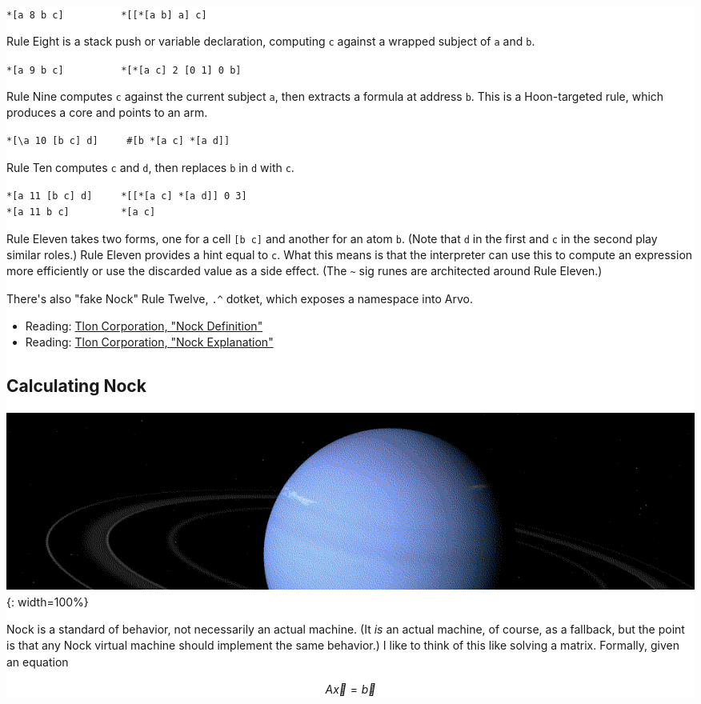 ```nock
*[a 8 b c]          *[[*[a b] a] c]
```

Rule Eight is a stack push or variable declaration, computing `c` against a wrapped subject of `a` and `b`.

```nock
*[a 9 b c]          *[*[a c] 2 [0 1] 0 b]
```

Rule Nine computes `c` against the current subject `a`, then extracts a formula at address `b`.  This is a Hoon-targeted rule, which produces a core and points to an arm.

```nock
*[\a 10 [b c] d]     #[b *[a c] *[a d]]
```

Rule Ten computes `c` and `d`, then replaces `b` in `d` with `c`.

```nock
*[a 11 [b c] d]     *[[*[a c] *[a d]] 0 3]
*[a 11 b c]         *[a c]
```

Rule Eleven takes two forms, one for a cell `[b c]` and another for an atom `b`.  (Note that `d` in the first and `c` in the second play similar roles.)  Rule Eleven provides a hint equal to `c`.  What this means is that the interpreter can use this to compute an expression more efficiently or use the discarded value as a side effect.  (The `~` sig runes are architected around Rule Eleven.)

There's also "fake Nock" Rule Twelve, `.^` dotket, which exposes a namespace into Arvo.

- Reading: [Tlon Corporation, "Nock Definition"](https://urbit.org/docs/tutorials/nock/definition/)
- Reading: [Tlon Corporation, "Nock Explanation"](https://urbit.org/docs/tutorials/nock/explanation/)


##  Calculating Nock

![](../img/38-header-neptune-2.png){: width=100%}

Nock is a standard of behavior, not necessarily an actual machine.  (It _is_ an actual machine, of course, as a fallback, but the point is that any Nock virtual machine should implement the same behavior.)  I like to think of this like solving a matrix.  Formally, given an equation

$$
A \vec{x} = \vec{b}
$$
